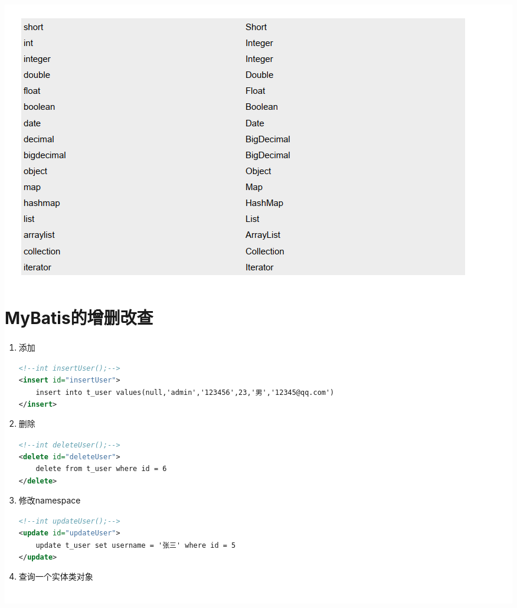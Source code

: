 ![](.\MyBatis笔记.assets\默认的类型别名2.png)
# MyBatis的增删改查
1. 添加
	```xml
	<!--int insertUser();-->
	<insert id="insertUser">
		insert into t_user values(null,'admin','123456',23,'男','12345@qq.com')
	</insert>
	```
2. 删除
	```xml
	<!--int deleteUser();-->
    <delete id="deleteUser">
        delete from t_user where id = 6
    </delete>
	```
3. 修改namespace
	```xml
	<!--int updateUser();-->
    <update id="updateUser">
        update t_user set username = '张三' where id = 5
    </update>
	```
4. 查询一个实体类对象
	```xml
     